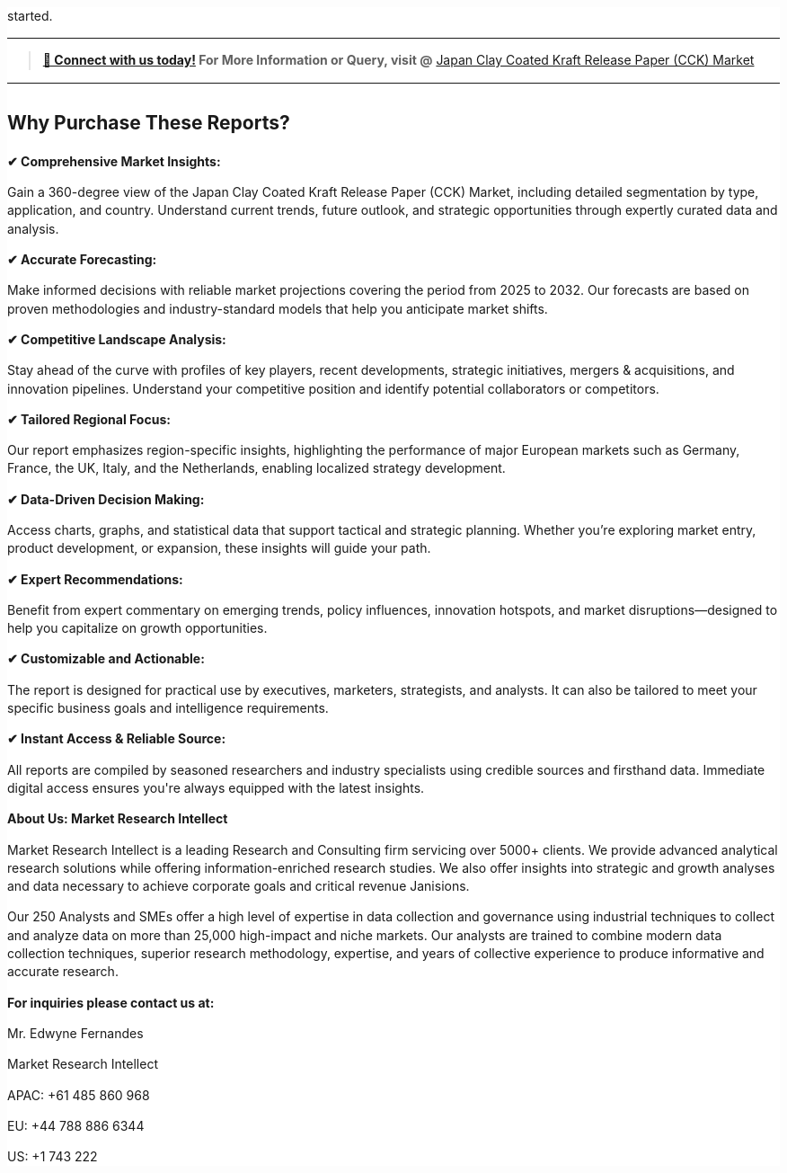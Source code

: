 started.</p><hr /><blockquote><p><span class="font-[700]"><strong><a href="https://www.marketresearchintellect.com/product/clay-coated-kraft-release-paper-cck-market/?utm_source=Linkedin&utm_medium=802">📩 Connect with us today!</a> For More Information or Query, visit&nbsp;@</strong>&nbsp;</span><span class="font-[700]"><a href="https://www.marketresearchintellect.com/product/clay-coated-kraft-release-paper-cck-market/?utm_source=Linkedin&utm_medium=802" target="_blank" data-tracking-control-name="article-ssr-frontend-pulse_little-text-block" data-tracking-will-navigate="" data-test-link="">Japan Clay Coated Kraft Release Paper (CCK) Market</a></span></p></blockquote><hr /><h2>Why Purchase These Reports?</h2><p><strong>✔ Comprehensive Market Insights:</strong></p><p>Gain a 360-degree view of the Japan Clay Coated Kraft Release Paper (CCK) Market, including detailed segmentation by type, application, and country. Understand current trends, future outlook, and strategic opportunities through expertly curated data and analysis.</p><p><strong>✔ Accurate Forecasting:</strong></p><p>Make informed decisions with reliable market projections covering the period from 2025 to 2032. Our forecasts are based on proven methodologies and industry-standard models that help you anticipate market shifts.</p><p><strong>✔ Competitive Landscape Analysis:</strong></p><p>Stay ahead of the curve with profiles of key players, recent developments, strategic initiatives, mergers &amp; acquisitions, and innovation pipelines. Understand your competitive position and identify potential collaborators or competitors.</p><p><strong>✔ Tailored Regional Focus:</strong></p><p>Our report emphasizes region-specific insights, highlighting the performance of major European markets such as Germany, France, the UK, Italy, and the Netherlands, enabling localized strategy development.</p><p><strong>✔ Data-Driven Decision Making:</strong></p><p>Access charts, graphs, and statistical data that support tactical and strategic planning. Whether you&rsquo;re exploring market entry, product development, or expansion, these insights will guide your path.</p><p><strong>✔ Expert Recommendations:</strong></p><p>Benefit from expert commentary on emerging trends, policy influences, innovation hotspots, and market disruptions&mdash;designed to help you capitalize on growth opportunities.</p><p><strong>✔ Customizable and Actionable:</strong></p><p>The report is designed for practical use by executives, marketers, strategists, and analysts. It can also be tailored to meet your specific business goals and intelligence requirements.</p><p><strong>✔ Instant Access &amp; Reliable Source:</strong></p><p>All reports are compiled by seasoned researchers and industry specialists using credible sources and firsthand data. Immediate digital access ensures you're always equipped with the latest insights.</p><p><strong><span class="font-[700]">About Us: Market Research Intellect</span></strong></p><p><span class="">Market Research Intellect is a leading Research and Consulting firm servicing over 5000+ clients. We provide advanced analytical research solutions while offering information-enriched research studies.&nbsp;</span>We also offer insights into strategic and growth analyses and data necessary to achieve corporate goals and critical revenue Janisions.</p><p><span class="">Our 250 Analysts and SMEs offer a high level of expertise in data collection and governance using industrial techniques to collect and analyze data on more than 25,000 high-impact and niche markets. Our analysts are trained to combine modern data collection techniques, superior research methodology, expertise, and years of collective experience to produce informative and accurate research.</span></p><p><strong>For inquiries please contact us at:</strong></p><p>Mr. Edwyne Fernandes</p><p>Market Research Intellect</p><p>APAC: +61 485 860 968</p><p>EU: +44 788 886 6344</p><p>US: +1 743 222